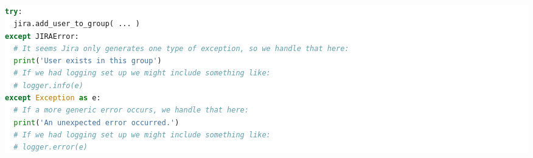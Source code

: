 ```py
try:
  jira.add_user_to_group( ... )
except JIRAError:
  # It seems Jira only generates one type of exception, so we handle that here:
  print('User exists in this group')
  # If we had logging set up we might include something like:
  # logger.info(e)
except Exception as e:
  # If a more generic error occurs, we handle that here:
  print('An unexpected error occurred.')
  # If we had logging set up we might include something like:
  # logger.error(e)
```